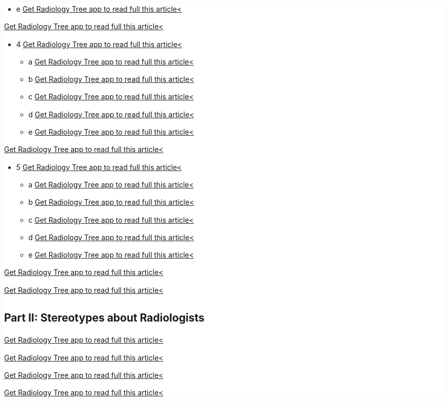   - e
    [Get Radiology Tree app to read full this article<](https://clinicalpub.com/app)


[Get Radiology Tree app to read full this article<](https://clinicalpub.com/app)

- 4
[Get Radiology Tree app to read full this article<](https://clinicalpub.com/app)


  - a
    [Get Radiology Tree app to read full this article<](https://clinicalpub.com/app)

  - b
    [Get Radiology Tree app to read full this article<](https://clinicalpub.com/app)

  - c
    [Get Radiology Tree app to read full this article<](https://clinicalpub.com/app)

  - d
    [Get Radiology Tree app to read full this article<](https://clinicalpub.com/app)

  - e
    [Get Radiology Tree app to read full this article<](https://clinicalpub.com/app)


[Get Radiology Tree app to read full this article<](https://clinicalpub.com/app)

- 5
[Get Radiology Tree app to read full this article<](https://clinicalpub.com/app)


  - a
    [Get Radiology Tree app to read full this article<](https://clinicalpub.com/app)

  - b
    [Get Radiology Tree app to read full this article<](https://clinicalpub.com/app)

  - c
    [Get Radiology Tree app to read full this article<](https://clinicalpub.com/app)

  - d
    [Get Radiology Tree app to read full this article<](https://clinicalpub.com/app)

  - e
    [Get Radiology Tree app to read full this article<](https://clinicalpub.com/app)


[Get Radiology Tree app to read full this article<](https://clinicalpub.com/app)

[Get Radiology Tree app to read full this article<](https://clinicalpub.com/app)

## Part II: Stereotypes about Radiologists

[Get Radiology Tree app to read full this article<](https://clinicalpub.com/app)

[Get Radiology Tree app to read full this article<](https://clinicalpub.com/app)

[Get Radiology Tree app to read full this article<](https://clinicalpub.com/app)

[Get Radiology Tree app to read full this article<](https://clinicalpub.com/app)
